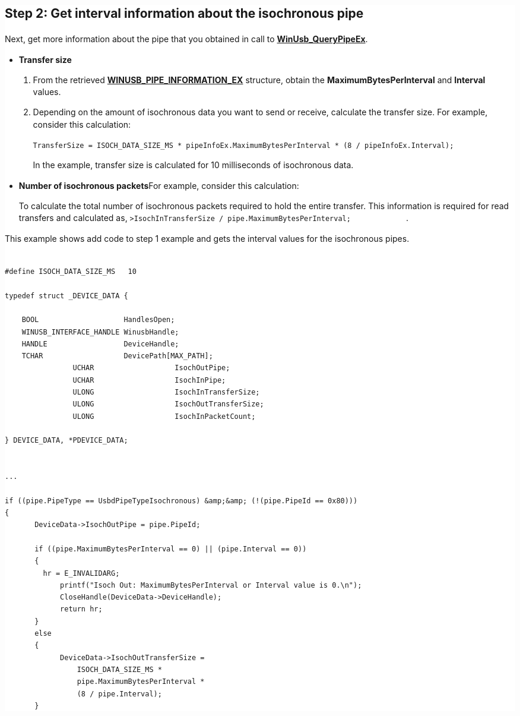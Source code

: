 ## Step 2: Get interval information about the isochronous pipe


Next, get more information about the pipe that you obtained in call to [**WinUsb\_QueryPipeEx**](https://msdn.microsoft.com/library/windows/hardware/dn265563).

-   **Transfer size**

    1.  From the retrieved [**WINUSB\_PIPE\_INFORMATION\_EX**](https://msdn.microsoft.com/library/windows/hardware/dn265570) structure, obtain the **MaximumBytesPerInterval** and **Interval** values.
    2.  Depending on the amount of isochronous data you want to send or receive, calculate the transfer size. For example, consider this calculation:

        ` TransferSize = ISOCH_DATA_SIZE_MS * pipeInfoEx.MaximumBytesPerInterval * (8 / pipeInfoEx.Interval);             `

        In the example, transfer size is calculated for 10 milliseconds of isochronous data.

-   **Number of isochronous packets**For example, consider this calculation:

    To calculate the total number of isochronous packets required to hold the entire transfer. This information is required for read transfers and calculated as, `>IsochInTransferSize / pipe.MaximumBytesPerInterval;             `.

This example shows add code to step 1 example and gets the interval values for the isochronous pipes.

```ManagedCPlusPlus

#define ISOCH_DATA_SIZE_MS   10

typedef struct _DEVICE_DATA {

    BOOL                    HandlesOpen;
    WINUSB_INTERFACE_HANDLE WinusbHandle;
    HANDLE                  DeviceHandle;
    TCHAR                   DevicePath[MAX_PATH];
                UCHAR                   IsochOutPipe;
                UCHAR                   IsochInPipe;
                ULONG                   IsochInTransferSize;
                ULONG                   IsochOutTransferSize;
                ULONG                   IsochInPacketCount;

} DEVICE_DATA, *PDEVICE_DATA;


...

if ((pipe.PipeType == UsbdPipeTypeIsochronous) &amp;&amp; (!(pipe.PipeId == 0x80)))
{
       DeviceData->IsochOutPipe = pipe.PipeId;

       if ((pipe.MaximumBytesPerInterval == 0) || (pipe.Interval == 0))
       {
         hr = E_INVALIDARG;             
             printf("Isoch Out: MaximumBytesPerInterval or Interval value is 0.\n");
             CloseHandle(DeviceData->DeviceHandle);
             return hr;
       }
       else
       {
             DeviceData->IsochOutTransferSize = 
                 ISOCH_DATA_SIZE_MS * 
                 pipe.MaximumBytesPerInterval *
                 (8 / pipe.Interval);
       }
```